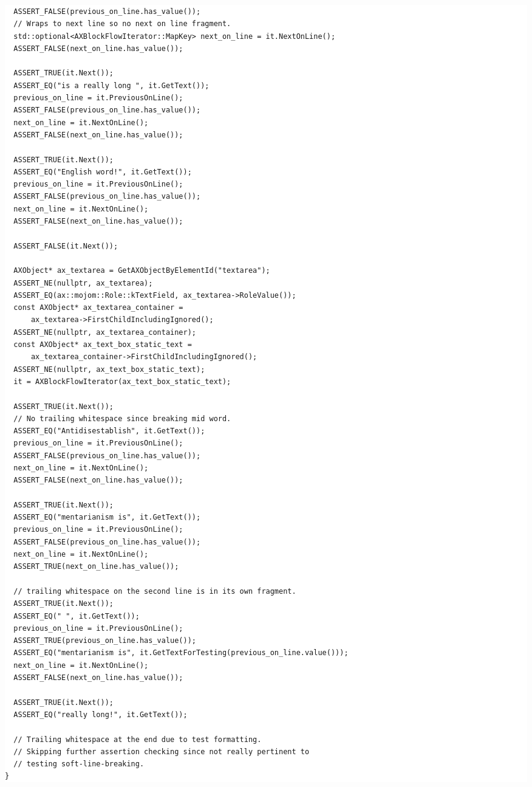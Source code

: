 ```
  ASSERT_FALSE(previous_on_line.has_value());
  // Wraps to next line so no next on line fragment.
  std::optional<AXBlockFlowIterator::MapKey> next_on_line = it.NextOnLine();
  ASSERT_FALSE(next_on_line.has_value());

  ASSERT_TRUE(it.Next());
  ASSERT_EQ("is a really long ", it.GetText());
  previous_on_line = it.PreviousOnLine();
  ASSERT_FALSE(previous_on_line.has_value());
  next_on_line = it.NextOnLine();
  ASSERT_FALSE(next_on_line.has_value());

  ASSERT_TRUE(it.Next());
  ASSERT_EQ("English word!", it.GetText());
  previous_on_line = it.PreviousOnLine();
  ASSERT_FALSE(previous_on_line.has_value());
  next_on_line = it.NextOnLine();
  ASSERT_FALSE(next_on_line.has_value());

  ASSERT_FALSE(it.Next());

  AXObject* ax_textarea = GetAXObjectByElementId("textarea");
  ASSERT_NE(nullptr, ax_textarea);
  ASSERT_EQ(ax::mojom::Role::kTextField, ax_textarea->RoleValue());
  const AXObject* ax_textarea_container =
      ax_textarea->FirstChildIncludingIgnored();
  ASSERT_NE(nullptr, ax_textarea_container);
  const AXObject* ax_text_box_static_text =
      ax_textarea_container->FirstChildIncludingIgnored();
  ASSERT_NE(nullptr, ax_text_box_static_text);
  it = AXBlockFlowIterator(ax_text_box_static_text);

  ASSERT_TRUE(it.Next());
  // No trailing whitespace since breaking mid word.
  ASSERT_EQ("Antidisestablish", it.GetText());
  previous_on_line = it.PreviousOnLine();
  ASSERT_FALSE(previous_on_line.has_value());
  next_on_line = it.NextOnLine();
  ASSERT_FALSE(next_on_line.has_value());

  ASSERT_TRUE(it.Next());
  ASSERT_EQ("mentarianism is", it.GetText());
  previous_on_line = it.PreviousOnLine();
  ASSERT_FALSE(previous_on_line.has_value());
  next_on_line = it.NextOnLine();
  ASSERT_TRUE(next_on_line.has_value());

  // trailing whitespace on the second line is in its own fragment.
  ASSERT_TRUE(it.Next());
  ASSERT_EQ(" ", it.GetText());
  previous_on_line = it.PreviousOnLine();
  ASSERT_TRUE(previous_on_line.has_value());
  ASSERT_EQ("mentarianism is", it.GetTextForTesting(previous_on_line.value()));
  next_on_line = it.NextOnLine();
  ASSERT_FALSE(next_on_line.has_value());

  ASSERT_TRUE(it.Next());
  ASSERT_EQ("really long!", it.GetText());

  // Trailing whitespace at the end due to test formatting.
  // Skipping further assertion checking since not really pertinent to
  // testing soft-line-breaking.
}
```